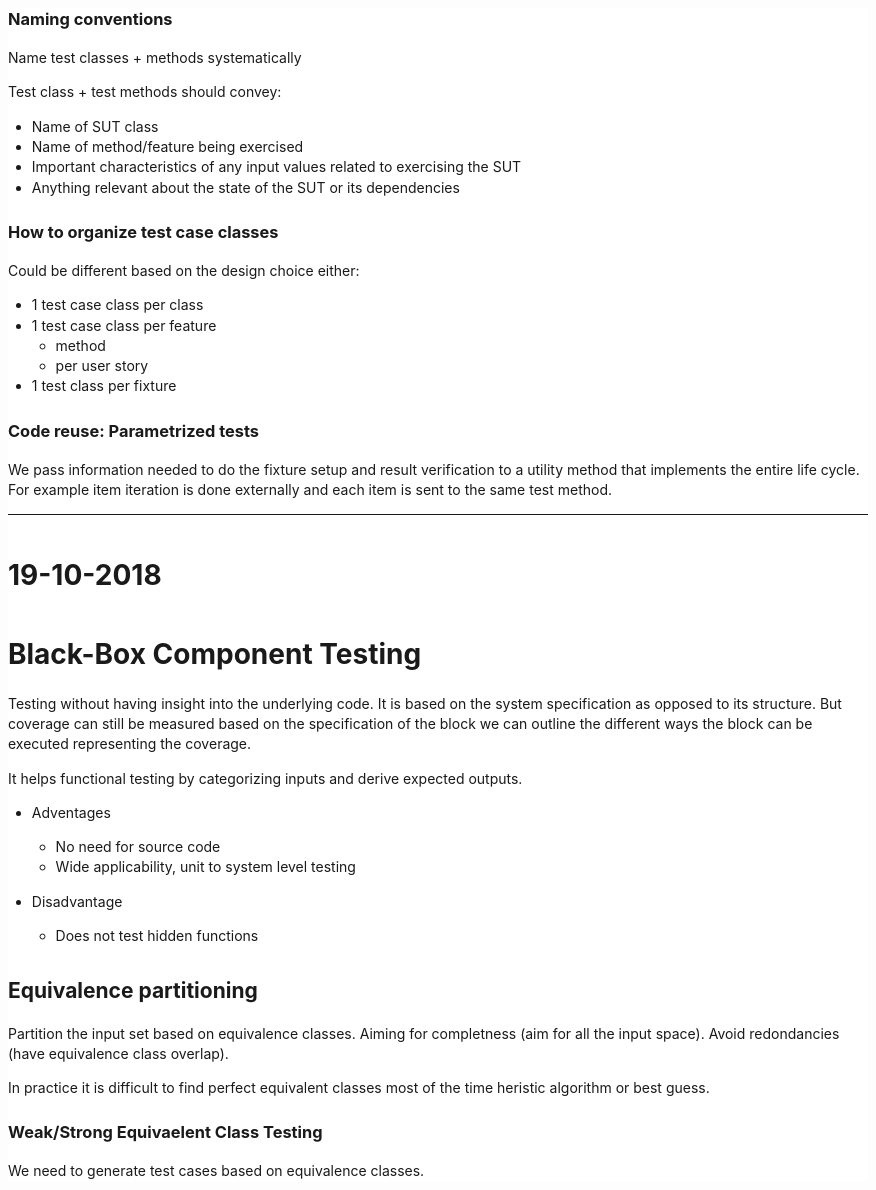 ### Naming conventions
Name test classes + methods systematically

Test class + test methods should convey:
- Name of SUT class
- Name of method/feature being exercised
- Important characteristics of any input values related to exercising the SUT
- Anything relevant about the state of the SUT or its dependencies

### How to organize test case classes
Could be different based on the design choice either:
- 1 test case class per class
- 1 test case class per feature
    - method 
    - per user story
- 1 test class per fixture

### Code reuse: Parametrized tests
We pass information needed to do the fixture setup and result verification to a utility method that implements the entire life cycle. For example item iteration is done externally and each item is sent to the same test method.

---
# 19-10-2018

# Black-Box Component Testing
Testing without having insight into the underlying code. It is based on the system specification as opposed to its structure. But coverage can still be measured based on the specification of the block we can outline the different ways the block can be executed representing the coverage.

It helps functional testing by categorizing inputs and derive expected outputs. 

- Adventages
    - No need for source code
    - Wide applicability, unit to system level testing

- Disadvantage
    - Does not test hidden functions

## Equivalence partitioning
Partition the input set based on equivalence classes. Aiming for completness (aim for all the input space). Avoid redondancies (have equivalence class overlap).

In practice it is difficult to find perfect equivalent classes most of the time heristic algorithm or best guess.

### Weak/Strong Equivaelent Class Testing
We need to generate test cases based on equivalence classes.
